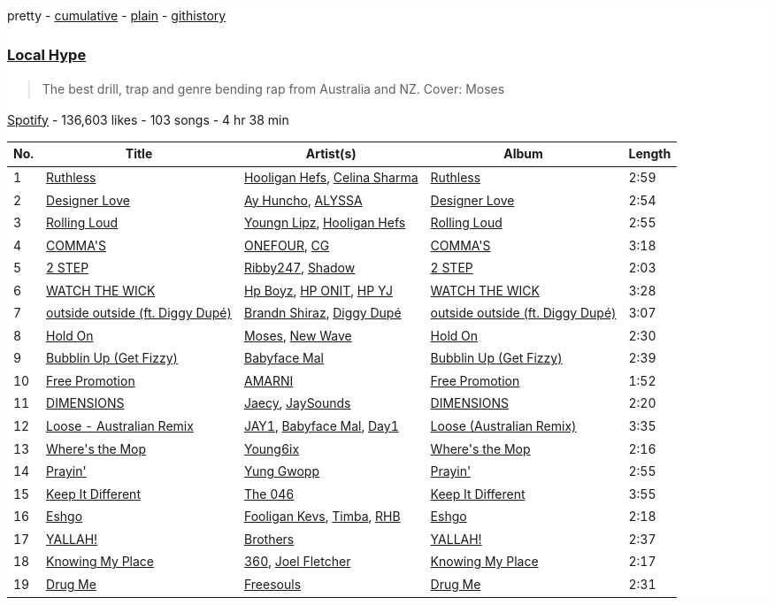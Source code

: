 pretty - [cumulative](/playlists/cumulative/37i9dQZF1DWUjxn1SsdJYZ.md) - [plain](/playlists/plain/37i9dQZF1DWUjxn1SsdJYZ) - [githistory](https://github.githistory.xyz/mackorone/spotify-playlist-archive/blob/main/playlists/plain/37i9dQZF1DWUjxn1SsdJYZ)

### [Local Hype](https://open.spotify.com/playlist/37i9dQZF1DWUjxn1SsdJYZ)

> The best drill, trap and genre bending rap from Australia and NZ\. Cover: Moses

[Spotify](https://open.spotify.com/user/spotify) - 136,603 likes - 103 songs - 4 hr 38 min

| No. | Title | Artist(s) | Album | Length |
|---|---|---|---|---|
| 1 | [Ruthless](https://open.spotify.com/track/1XuFjxGwGRaWYJ4NGLWg1V) | [Hooligan Hefs](https://open.spotify.com/artist/1VXE1xqGNlT9HG6TcjpQ9I), [Celina Sharma](https://open.spotify.com/artist/42daDEQTdYaqtHG5sH5HMD) | [Ruthless](https://open.spotify.com/album/754RRtCBYndQ8IC9yfSFAE) | 2:59 |
| 2 | [Designer Love](https://open.spotify.com/track/7HxMnQqgokBq8ORg7AKHRa) | [Ay Huncho](https://open.spotify.com/artist/3HKD4MjCgkSrWjhebSa1Np), [ALYSSA](https://open.spotify.com/artist/75ZLyp0dI6PGiynBQS4rJp) | [Designer Love](https://open.spotify.com/album/19mewYhS8cosKSnVJczvYW) | 2:54 |
| 3 | [Rolling Loud](https://open.spotify.com/track/7hTYdOc41vwhO8EBqRQNJ2) | [Youngn Lipz](https://open.spotify.com/artist/36PxHmbx5QrRTpuCaw4FuV), [Hooligan Hefs](https://open.spotify.com/artist/1VXE1xqGNlT9HG6TcjpQ9I) | [Rolling Loud](https://open.spotify.com/album/0FudF3AQdTVQXVL2MV6TbP) | 2:55 |
| 4 | [COMMA'S](https://open.spotify.com/track/74yRaIwxJyrrb6gl2KyF5H) | [ONEFOUR](https://open.spotify.com/artist/6kQfGeicc9EiQMzAYX0f9U), [CG](https://open.spotify.com/artist/7emez5lGlXnCUAkL2qgt4z) | [COMMA'S](https://open.spotify.com/album/6FIeebQJt5DyQRW7ZNQZU9) | 3:18 |
| 5 | [2 STEP](https://open.spotify.com/track/5kjAcTZuwCFQD5Fm6nCp8M) | [Ribby247](https://open.spotify.com/artist/6LZdwXjVBOMwkPgglULJKh), [Shadow](https://open.spotify.com/artist/0X8YsieGthCs1x2oIoDf0X) | [2 STEP](https://open.spotify.com/album/2uJx5YdXjaD81ymmWrNy8H) | 2:03 |
| 6 | [WATCH THE WICK](https://open.spotify.com/track/6mZazVApPAOrOBL5a985ct) | [Hp Boyz](https://open.spotify.com/artist/0JlQaGJZfrqYeZG1AQICxp), [HP ONIT](https://open.spotify.com/artist/3yclhvFQ2T4HgVpAjtckXG), [HP YJ](https://open.spotify.com/artist/5marR6RSTdYzvnGsHiH5rc) | [WATCH THE WICK](https://open.spotify.com/album/3v7dLUTc1FbBxzVJGuB7C6) | 3:28 |
| 7 | [outside outside \(ft\. Diggy Dupé\)](https://open.spotify.com/track/0akR7l34IXFR568jfUnmNy) | [Brandn Shiraz](https://open.spotify.com/artist/3HSTbxvwvHgaNpGBmV1pMP), [Diggy Dupé](https://open.spotify.com/artist/4H3PAXVo7CJWQj30ndGKSn) | [outside outside \(ft\. Diggy Dupé\)](https://open.spotify.com/album/2o05kC2gxbaBNbLvglVN5b) | 3:07 |
| 8 | [Hold On](https://open.spotify.com/track/5p0bTO3h7MM446ci8Pv6Ou) | [Moses](https://open.spotify.com/artist/7C4wdYXzWa7vTFXRetpTbs), [New Wave](https://open.spotify.com/artist/1itGTqVfKk3HKGvYqFOy2s) | [Hold On](https://open.spotify.com/album/3bdW9XmrGMNape2BOwd9id) | 2:30 |
| 9 | [Bubblin Up \(Get Fizzy\)](https://open.spotify.com/track/2gqKBVdUFoTbpnmZXxjaFx) | [Babyface Mal](https://open.spotify.com/artist/6IcfiOE8lEUiDg5ZsvA5uN) | [Bubblin Up \(Get Fizzy\)](https://open.spotify.com/album/4Djd23enDq6cpMknWNlC1V) | 2:39 |
| 10 | [Free Promotion](https://open.spotify.com/track/1rbv0WiULofKWZRDNcPSCK) | [AMARNI](https://open.spotify.com/artist/6HxQEau8zFYzY8fJ7pKEco) | [Free Promotion](https://open.spotify.com/album/6grvETmkBJ7Q2GtVqqCHJw) | 1:52 |
| 11 | [DIMENSIONS](https://open.spotify.com/track/436I7Rxscv08DWVMUk4wy6) | [Jaecy](https://open.spotify.com/artist/4hd0k0g3b2MLUiw0gPAsee), [JaySounds](https://open.spotify.com/artist/7Cye4LP81AKTIKgABMgmUY) | [DIMENSIONS](https://open.spotify.com/album/58WBG8xpc8PTiGMQVfTzUb) | 2:20 |
| 12 | [Loose \- Australian Remix](https://open.spotify.com/track/0JBM99yqBhzeTtIejGuOgb) | [JAY1](https://open.spotify.com/artist/0BKx4UjPvXVGY15u0xFbbi), [Babyface Mal](https://open.spotify.com/artist/6IcfiOE8lEUiDg5ZsvA5uN), [Day1](https://open.spotify.com/artist/0iFJbJ7jMv5QAmA6hWm6Ic) | [Loose \(Australian Remix\)](https://open.spotify.com/album/4FOl9Xvr2FZIss8Kgf6LhF) | 3:35 |
| 13 | [Where's the Mop](https://open.spotify.com/track/59FS2KVqnHKRmavGPLajRX) | [Young6ix](https://open.spotify.com/artist/1DVLOOIJIQQX0fIKY22m7Q) | [Where's the Mop](https://open.spotify.com/album/60yPoCJMuIf9y9fLUZtv1Y) | 2:16 |
| 14 | [Prayin'](https://open.spotify.com/track/1oyFb5GZKy9EZPUBiHT8Tw) | [Yung Gwopp](https://open.spotify.com/artist/11T18BfcT9H4yKtTcHEEJL) | [Prayin'](https://open.spotify.com/album/4TDRmPQik93Nvk94rwPGK8) | 2:55 |
| 15 | [Keep It Different](https://open.spotify.com/track/5kE4JmCuJIcLvmGKaIsIki) | [The 046](https://open.spotify.com/artist/0rJUZobNG4r8bsot6DiF8g) | [Keep It Different](https://open.spotify.com/album/0mw4AM3A4mALuLWzHfHdw2) | 3:55 |
| 16 | [Eshgo](https://open.spotify.com/track/0Bi1AmiADQykvGBtEjTLuK) | [Fooligan Kevs](https://open.spotify.com/artist/4bGHAmqEYRB5tsPiGjFH2g), [Timba](https://open.spotify.com/artist/0tTjbpF9XFBvI348S6zID8), [RHB](https://open.spotify.com/artist/0XCNKawjOq3aOo17ZpKGjs) | [Eshgo](https://open.spotify.com/album/3cetcdAqiXcHOzSFPU7ORc) | 2:18 |
| 17 | [YALLAH!](https://open.spotify.com/track/35xJ6qdU2LpbeQ6xODmraE) | [Brothers](https://open.spotify.com/artist/5XJlnf7mD44GXWHmRGxt0I) | [YALLAH!](https://open.spotify.com/album/2xXrc2ZU2tAu6V9P7nPbBz) | 2:37 |
| 18 | [Knowing My Place](https://open.spotify.com/track/47rTwdDCVoZLQ2MAKFv6Ih) | [360](https://open.spotify.com/artist/3vn7rk7VNMfDhuZNB9sDYP), [Joel Fletcher](https://open.spotify.com/artist/2Z4QqhmV5Xw5vX2ZI70HOR) | [Knowing My Place](https://open.spotify.com/album/4U9t43T1XA8gD01blShlaA) | 2:17 |
| 19 | [Drug Me](https://open.spotify.com/track/6vxHk7yvqt2BwVJxYHHibG) | [Freesouls](https://open.spotify.com/artist/1nGYnSTlhdtfiP9goJ8UaF) | [Drug Me](https://open.spotify.com/album/5hU4t7VGCzUP0i7BND17sB) | 2:31 |